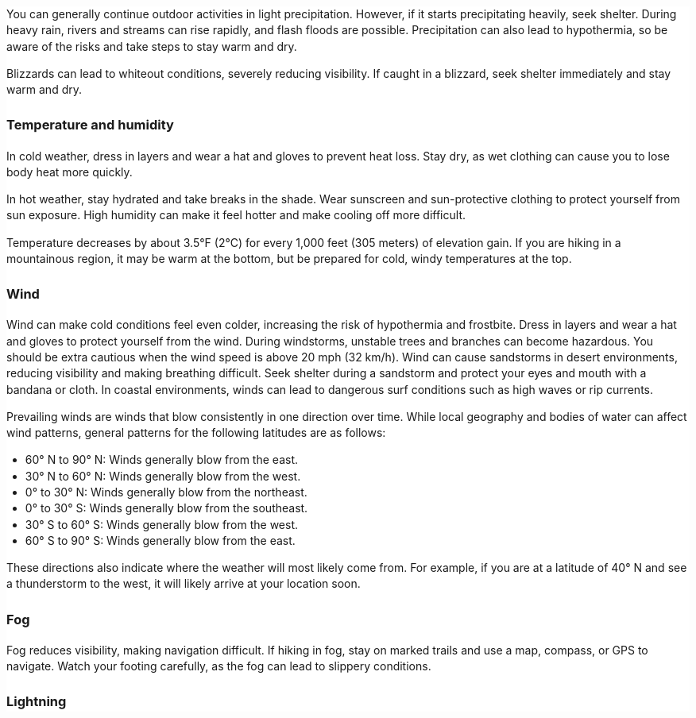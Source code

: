 
You can generally continue outdoor activities in light precipitation. However, if it starts precipitating heavily, seek shelter. During heavy rain, rivers and streams can rise rapidly, and flash floods are possible. Precipitation can also lead to hypothermia, so be aware of the risks and take steps to stay warm and dry.

Blizzards can lead to whiteout conditions, severely reducing visibility. If caught in a blizzard, seek shelter immediately and stay warm and dry.

### Temperature and humidity


In cold weather, dress in layers and wear a hat and gloves to prevent heat loss. Stay dry, as wet clothing can cause you to lose body heat more quickly.

In hot weather, stay hydrated and take breaks in the shade. Wear sunscreen and sun-protective clothing to protect yourself from sun exposure. High humidity can make it feel hotter and make cooling off more difficult.

Temperature decreases by about 3.5°F (2°C) for every 1,000 feet (305 meters) of elevation gain. If you are hiking in a mountainous region, it may be warm at the bottom, but be prepared for cold, windy temperatures at the top.

### Wind


Wind can make cold conditions feel even colder, increasing the risk of hypothermia and frostbite. Dress in layers and wear a hat and gloves to protect yourself from the wind. During windstorms, unstable trees and branches can become hazardous. You should be extra cautious when the wind speed is above 20 mph (32 km/h). Wind can cause sandstorms in desert environments, reducing visibility and making breathing difficult. Seek shelter during a sandstorm and protect your eyes and mouth with a bandana or cloth. In coastal environments, winds can lead to dangerous surf conditions such as high waves or rip currents.

Prevailing winds are winds that blow consistently in one direction over time. While local geography and bodies of water can affect wind patterns, general patterns for the following latitudes are as follows:

- 60° N to 90° N: Winds generally blow from the east.
- 30° N to 60° N: Winds generally blow from the west.
- 0° to 30° N: Winds generally blow from the northeast.
- 0° to 30° S: Winds generally blow from the southeast.
- 30° S to 60° S: Winds generally blow from the west.
- 60° S to 90° S: Winds generally blow from the east.

These directions also indicate where the weather will most likely come from. For example, if you are at a latitude of 40° N and see a thunderstorm to the west, it will likely arrive at your location soon.

### Fog


Fog reduces visibility, making navigation difficult. If hiking in fog, stay on marked trails and use a map, compass, or GPS to navigate. Watch your footing carefully, as the fog can lead to slippery conditions.

### Lightning
